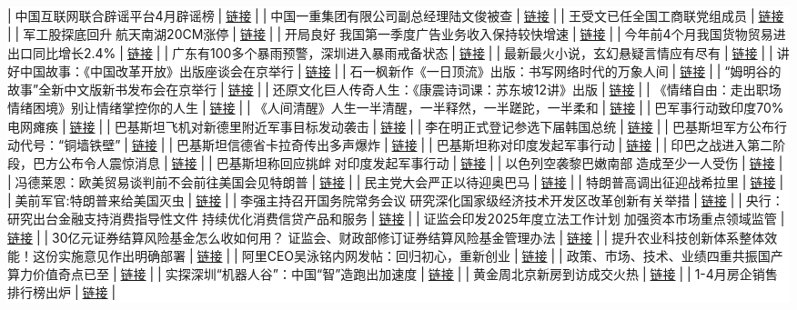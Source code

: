 | 中国互联网联合辟谣平台4月辟谣榜 | [链接](https://news.sina.com.cn/c/2025-05-09/doc-inevynpq7360872.shtml) |
| 中国一重集团有限公司副总经理陆文俊被查 | [链接](https://news.sina.com.cn/c/2025-05-09/doc-inevyhfv9134452.shtml) |
| 王受文已任全国工商联党组成员 | [链接](https://news.sina.com.cn/c/2025-05-09/doc-inevxzxz8669194.shtml) |
| 军工股探底回升 航天南湖20CM涨停 | [链接](https://news.sina.com.cn/c/2025-05-09/doc-inevxrka4515448.shtml) |
| 开局良好 我国第一季度广告业务收入保持较快增速 | [链接](https://news.sina.com.cn/c/2025-05-09/doc-inevxrkc9406013.shtml) |
| 今年前4个月我国货物贸易进出口同比增长2.4% | [链接](https://news.sina.com.cn/c/2025-05-09/doc-inevxrka4509220.shtml) |
| 广东有100多个暴雨预警，深圳进入暴雨戒备状态 | [链接](https://news.sina.com.cn/c/2025-05-09/doc-inevxriy7725282.shtml) |
| 最新最火小说，玄幻悬疑言情应有尽有 | [链接](http://vip.book.sina.com.cn/weibobook?pos=20001) |
| 讲好中国故事：《中国改革开放》出版座谈会在京举行 | [链接](http://book.sina.com.cn/zixun/2025-04-14/doc-inetaxma9005517.shtml) |
| 石一枫新作《一日顶流》出版：书写网络时代的万象人间 | [链接](http://book.sina.com.cn/zixun/2025-04-17/doc-inetmuvw6034983.shtml) |
| “姆明谷的故事”全新中文版新书发布会在京举行 | [链接](http://book.sina.com.cn/zixun/2025-04-18/doc-inetquyn4664245.shtml) |
| 还原文化巨人传奇人生：《康震诗词课：苏东坡12讲》出版 | [链接](http://book.sina.com.cn/zixun/2025-04-23/doc-ineucimy3395367.shtml) |
| 《情绪自由：走出职场情绪困境》别让情绪掌控你的人生 | [链接](http://vip.book.sina.com.cn/weibobook/vipc.php?bid=5637825) |
| 《人间清醒》人生一半清醒，一半释然，一半蹉跎，一半柔和 | [链接](http://vip.book.sina.com.cn/weibobook/vipc.php?bid=5637827) |
| 巴军事行动致印度70%电网瘫痪 | [链接](https://zx.sina.cn/push/2025-05-10/detail-inevzuic8410980.d.html) |
| 巴基斯坦飞机对新德里附近军事目标发动袭击 | [链接](https://zx.sina.cn/push/2025-05-10/detail-inevzuif7845090.d.html) |
| 李在明正式登记参选下届韩国总统 | [链接](https://news.sina.com.cn/w/2025-05-10/doc-inevzuhy6719034.shtml) |
| 巴基斯坦军方公布行动代号：“铜墙铁壁” | [链接](https://news.sina.com.cn/w/2025-05-10/doc-inevzuhy6717365.shtml) |
| 巴基斯坦信德省卡拉奇传出多声爆炸 | [链接](https://news.sina.com.cn/w/2025-05-10/doc-inevzuif7842053.shtml) |
| 巴基斯坦称对印度发起军事行动 | [链接](https://zx.sina.cn/push/2025-05-10/detail-inevzpze3614749.d.html) |
| 印巴之战进入第二阶段，巴方公布令人震惊消息 | [链接](https://news.sina.com.cn/w/2025-05-10/doc-inevzpza6842586.shtml) |
| 巴基斯坦称回应挑衅 对印度发起军事行动 | [链接](https://news.sina.com.cn/w/2025-05-10/doc-inevzuic8406888.shtml) |
| 以色列空袭黎巴嫩南部 造成至少一人受伤 | [链接](https://news.sina.com.cn/w/2025-05-10/doc-inevzpzf8528556.shtml) |
| 冯德莱恩：欧美贸易谈判前不会前往美国会见特朗普 | [链接](https://news.sina.com.cn/w/2025-05-10/doc-inevzpze3606671.shtml) |
| 民主党大会严正以待迎奥巴马 | [链接](http://news.sina.com.cn/zt_d/usconvention2016) |
| 特朗普高调出征迎战希拉里 | [链接](http://news.sina.com.cn/zt_d/usconvention2016) |
| 美前军官:特朗普来给美国灭虫 | [链接](http://news.sina.com.cn/w/zg/2016-07-09/doc-ifxtwihp9896306.shtml) |
| 李强主持召开国务院常务会议 研究深化国家级经济技术开发区改革创新有关举措 | [链接](https://finance.sina.com.cn/jjxw/2025-05-10/doc-inevziti8645440.shtml) |
| 央行：研究出台金融支持消费指导性文件 持续优化消费信贷产品和服务 | [链接](https://finance.sina.com.cn/china/gncj/2025-05-10/doc-inevzpza6831641.shtml) |
| 证监会印发2025年度立法工作计划 加强资本市场重点领域监管 | [链接](https://finance.sina.com.cn/jjxw/2025-05-10/doc-inevyxcr8304135.shtml) |
| 30亿元证券结算风险基金怎么收如何用？  证监会、财政部修订证券结算风险基金管理办法 | [链接](https://finance.sina.com.cn/roll/2025-05-10/doc-inevzcmp8193511.shtml) |
| 提升农业科技创新体系整体效能！这份实施意见作出明确部署 | [链接](https://finance.sina.com.cn/jjxw/2025-05-10/doc-inevzpzf8528924.shtml) |
| 阿里CEO吴泳铭内网发帖：回归初心，重新创业 | [链接](https://finance.sina.com.cn/chanjing/gsnews/2025-05-09/doc-inevxmai8931213.shtml) |
| 政策、市场、技术、业绩四重共振国产算力价值奇点已至 | [链接](https://finance.sina.com.cn/stock/relnews/cn/2025-05-09/doc-inevwuep9806225.shtml) |
| 实探深圳“机器人谷”：中国“智”造跑出加速度 | [链接](https://finance.sina.com.cn/chanjing/2025-05-09/doc-inevwuep9805163.shtml) |
| 黄金周北京新房到访成交火热 | [链接](http://bj.leju.com/) |
| 1-4月房企销售排行榜出炉 | [链接](https://bj.leju.com/news/2025-05-05/22167325161527798182066.shtml) |